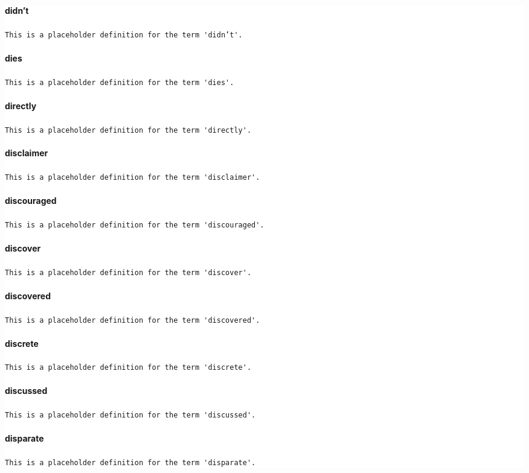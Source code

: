 #### didn’t
```
This is a placeholder definition for the term 'didn’t'.

```

#### dies
```
This is a placeholder definition for the term 'dies'.

```

#### directly
```
This is a placeholder definition for the term 'directly'.

```

#### disclaimer
```
This is a placeholder definition for the term 'disclaimer'.

```

#### discouraged
```
This is a placeholder definition for the term 'discouraged'.

```

#### discover
```
This is a placeholder definition for the term 'discover'.

```

#### discovered
```
This is a placeholder definition for the term 'discovered'.

```

#### discrete
```
This is a placeholder definition for the term 'discrete'.

```

#### discussed
```
This is a placeholder definition for the term 'discussed'.

```

#### disparate
```
This is a placeholder definition for the term 'disparate'.

```
